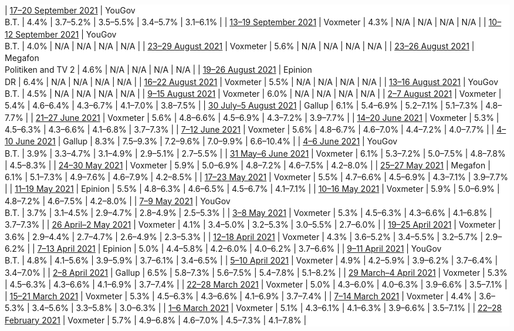 | [17–20 September 2021](2021-09-20-YouGov.html) | YouGov <br> B.T. | 4.4% | 3.7–5.2% | 3.5–5.5% | 3.4–5.7% | 3.1–6.1% |
| [13–19 September 2021](2021-09-19-Voxmeter.html) | Voxmeter | 4.3% | N/A | N/A | N/A | N/A |
| [10–12 September 2021](2021-09-12-YouGov.html) | YouGov <br> B.T. | 4.0% | N/A | N/A | N/A | N/A |
| [23–29 August 2021](2021-08-29-Voxmeter.html) | Voxmeter | 5.6% | N/A | N/A | N/A | N/A |
| [23–26 August 2021](2021-08-26-Megafon.html) | Megafon <br> Politiken and TV 2 | 4.6% | N/A | N/A | N/A | N/A |
| [19–26 August 2021](2021-08-26-Epinion.html) | Epinion <br> DR | 6.4% | N/A | N/A | N/A | N/A |
| [16–22 August 2021](2021-08-22-Voxmeter.html) | Voxmeter | 5.5% | N/A | N/A | N/A | N/A |
| [13–16 August 2021](2021-08-16-YouGov.html) | YouGov <br> B.T. | 4.5% | N/A | N/A | N/A | N/A |
| [9–15 August 2021](2021-08-15-Voxmeter.html) | Voxmeter | 6.0% | N/A | N/A | N/A | N/A |
| [2–7 August 2021](2021-08-07-Voxmeter.html) | Voxmeter | 5.4% | 4.6–6.4% | 4.3–6.7% | 4.1–7.0% | 3.8–7.5% |
| [30 July–5 August 2021](2021-08-05-Gallup.html) | Gallup | 6.1% | 5.4–6.9% | 5.2–7.1% | 5.1–7.3% | 4.8–7.7% |
| [21–27 June 2021](2021-06-27-Voxmeter.html) | Voxmeter | 5.6% | 4.8–6.6% | 4.5–6.9% | 4.3–7.2% | 3.9–7.7% |
| [14–20 June 2021](2021-06-20-Voxmeter.html) | Voxmeter | 5.3% | 4.5–6.3% | 4.3–6.6% | 4.1–6.8% | 3.7–7.3% |
| [7–12 June 2021](2021-06-12-Voxmeter.html) | Voxmeter | 5.6% | 4.8–6.7% | 4.6–7.0% | 4.4–7.2% | 4.0–7.7% |
| [4–10 June 2021](2021-06-10-Gallup.html) | Gallup | 8.3% | 7.5–9.3% | 7.2–9.6% | 7.0–9.9% | 6.6–10.4% |
| [4–6 June 2021](2021-06-06-YouGov.html) | YouGov <br> B.T. | 3.9% | 3.3–4.7% | 3.1–4.9% | 2.9–5.1% | 2.7–5.5% |
| [31 May–6 June 2021](2021-06-06-Voxmeter.html) | Voxmeter | 6.1% | 5.3–7.2% | 5.0–7.5% | 4.8–7.8% | 4.5–8.3% |
| [24–30 May 2021](2021-05-30-Voxmeter.html) | Voxmeter | 5.9% | 5.0–6.9% | 4.8–7.2% | 4.6–7.5% | 4.2–8.0% |
| [25–27 May 2021](2021-05-27-Megafon.html) | Megafon | 6.1% | 5.1–7.3% | 4.9–7.6% | 4.6–7.9% | 4.2–8.5% |
| [17–23 May 2021](2021-05-23-Voxmeter.html) | Voxmeter | 5.5% | 4.7–6.6% | 4.5–6.9% | 4.3–7.1% | 3.9–7.7% |
| [11–19 May 2021](2021-05-19-Epinion.html) | Epinion | 5.5% | 4.8–6.3% | 4.6–6.5% | 4.5–6.7% | 4.1–7.1% |
| [10–16 May 2021](2021-05-16-Voxmeter.html) | Voxmeter | 5.9% | 5.0–6.9% | 4.8–7.2% | 4.6–7.5% | 4.2–8.0% |
| [7–9 May 2021](2021-05-09-YouGov.html) | YouGov <br> B.T. | 3.7% | 3.1–4.5% | 2.9–4.7% | 2.8–4.9% | 2.5–5.3% |
| [3–8 May 2021](2021-05-08-Voxmeter.html) | Voxmeter | 5.3% | 4.5–6.3% | 4.3–6.6% | 4.1–6.8% | 3.7–7.3% |
| [26 April–2 May 2021](2021-05-02-Voxmeter.html) | Voxmeter | 4.1% | 3.4–5.0% | 3.2–5.3% | 3.0–5.5% | 2.7–6.0% |
| [19–25 April 2021](2021-04-25-Voxmeter.html) | Voxmeter | 3.6% | 2.9–4.4% | 2.7–4.7% | 2.6–4.9% | 2.3–5.3% |
| [12–18 April 2021](2021-04-18-Voxmeter.html) | Voxmeter | 4.3% | 3.6–5.2% | 3.4–5.5% | 3.2–5.7% | 2.9–6.2% |
| [7–13 April 2021](2021-04-13-Epinion.html) | Epinion | 5.0% | 4.4–5.8% | 4.2–6.0% | 4.0–6.2% | 3.7–6.6% |
| [9–11 April 2021](2021-04-11-YouGov.html) | YouGov <br> B.T. | 4.8% | 4.1–5.6% | 3.9–5.9% | 3.7–6.1% | 3.4–6.5% |
| [5–10 April 2021](2021-04-10-Voxmeter.html) | Voxmeter | 4.9% | 4.2–5.9% | 3.9–6.2% | 3.7–6.4% | 3.4–7.0% |
| [2–8 April 2021](2021-04-08-Gallup.html) | Gallup | 6.5% | 5.8–7.3% | 5.6–7.5% | 5.4–7.8% | 5.1–8.2% |
| [29 March–4 April 2021](2021-04-04-Voxmeter.html) | Voxmeter | 5.3% | 4.5–6.3% | 4.3–6.6% | 4.1–6.9% | 3.7–7.4% |
| [22–28 March 2021](2021-03-28-Voxmeter.html) | Voxmeter | 5.0% | 4.3–6.0% | 4.0–6.3% | 3.9–6.6% | 3.5–7.1% |
| [15–21 March 2021](2021-03-21-Voxmeter.html) | Voxmeter | 5.3% | 4.5–6.3% | 4.3–6.6% | 4.1–6.9% | 3.7–7.4% |
| [7–14 March 2021](2021-03-14-Voxmeter.html) | Voxmeter | 4.4% | 3.6–5.3% | 3.4–5.6% | 3.3–5.8% | 3.0–6.3% |
| [1–6 March 2021](2021-03-06-Voxmeter.html) | Voxmeter | 5.1% | 4.3–6.1% | 4.1–6.3% | 3.9–6.6% | 3.5–7.1% |
| [22–28 February 2021](2021-02-28-Voxmeter.html) | Voxmeter | 5.7% | 4.9–6.8% | 4.6–7.0% | 4.5–7.3% | 4.1–7.8% |